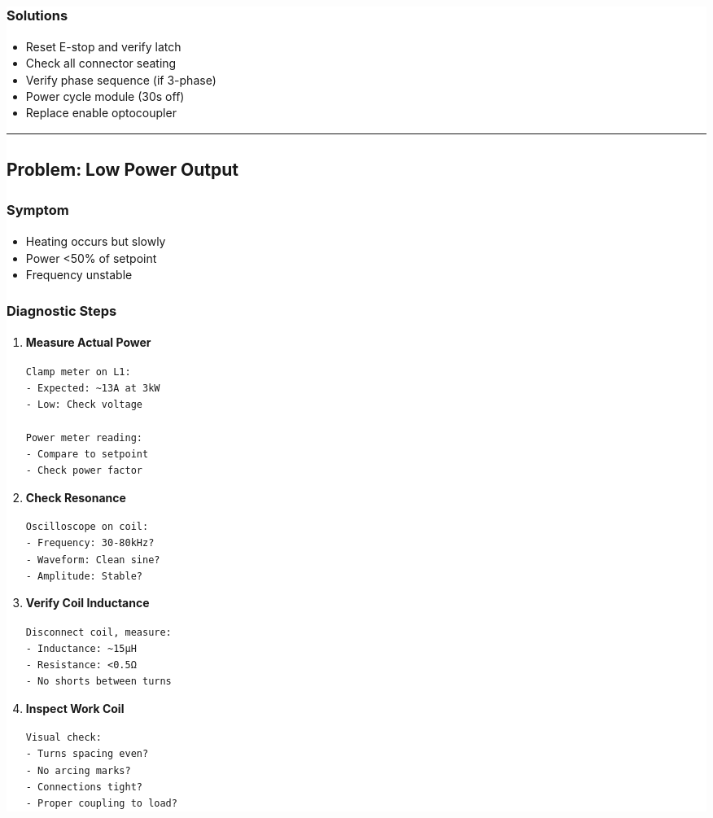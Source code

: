 ### Solutions
- Reset E-stop and verify latch
- Check all connector seating
- Verify phase sequence (if 3-phase)
- Power cycle module (30s off)
- Replace enable optocoupler

---

## Problem: Low Power Output

### Symptom  
- Heating occurs but slowly
- Power <50% of setpoint
- Frequency unstable

### Diagnostic Steps

1. **Measure Actual Power**
   ```
   Clamp meter on L1:
   - Expected: ~13A at 3kW
   - Low: Check voltage
   
   Power meter reading:
   - Compare to setpoint
   - Check power factor
   ```

2. **Check Resonance**
   ```
   Oscilloscope on coil:
   - Frequency: 30-80kHz?
   - Waveform: Clean sine?
   - Amplitude: Stable?
   ```

3. **Verify Coil Inductance**
   ```
   Disconnect coil, measure:
   - Inductance: ~15μH
   - Resistance: <0.5Ω
   - No shorts between turns
   ```

4. **Inspect Work Coil**
   ```
   Visual check:
   - Turns spacing even?
   - No arcing marks?
   - Connections tight?
   - Proper coupling to load?
   ```
